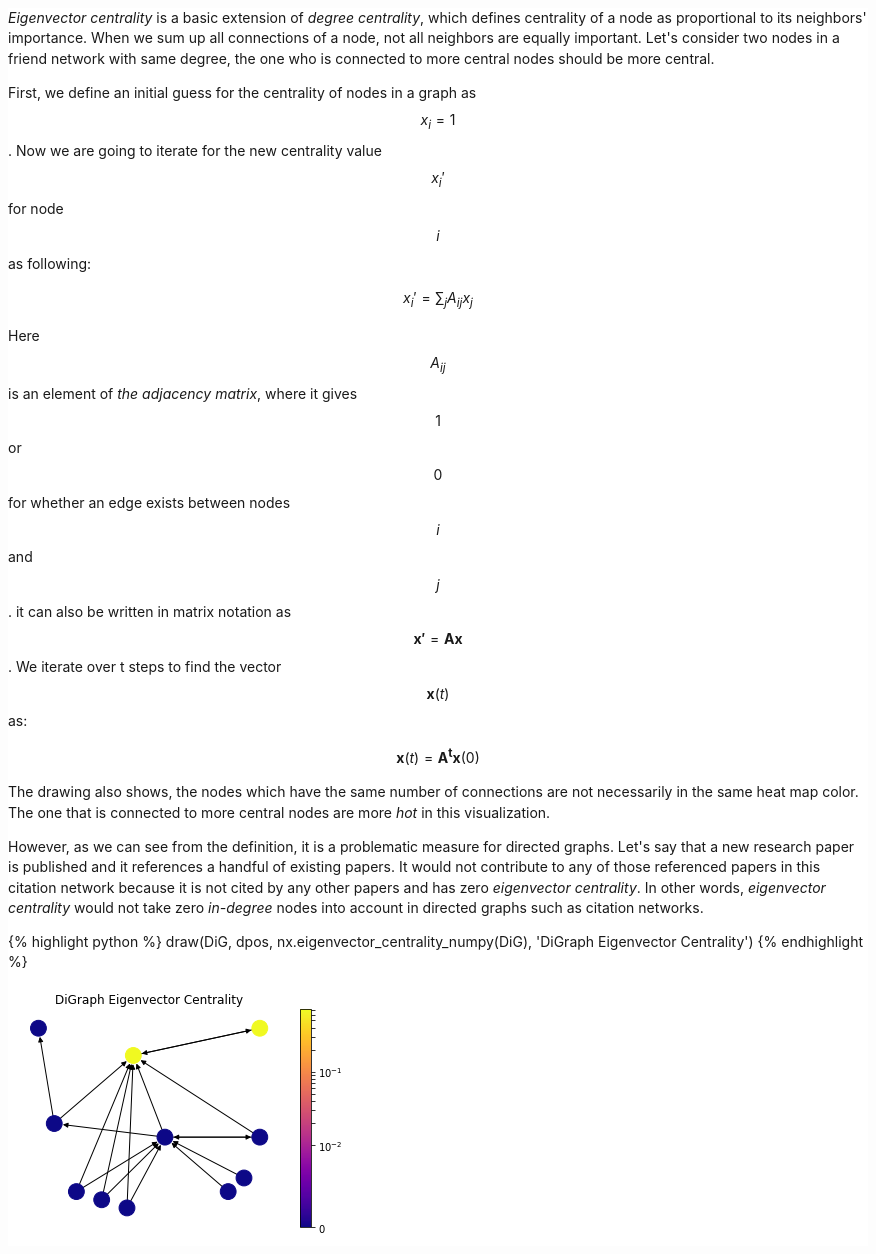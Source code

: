 
_Eigenvector centrality_ is a basic extension of _degree centrality_,
which defines centrality of a node as proportional to its neighbors' importance.
When we sum up all connections of a node, not all neighbors are equally
important.
Let's consider two nodes in a friend network with same degree,
the one who is connected to more central nodes should be more central.

First, we define an initial guess for the centrality of nodes in a graph as
$$x_i=1$$.
Now we are going to iterate for the new centrality value $$x_i'$$ for node $$i$$ as
following:

$$
  x_i' = \sum_{j} A_{ij}x_j
$$

Here $$ A_{ij} $$ is an element of _the adjacency matrix_,
where it gives $$ 1 $$ or $$ 0 $$ for whether an edge exists between nodes $$ i $$ and
$$ j $$.
it can also be written in matrix notation as $$ \mathbf{x'} = \mathbf{Ax} $$.
We iterate over t steps to find the vector $$ \mathbf{x}(t) $$ as:

$$
  \mathbf{x}(t) = \mathbf{A^t x}(0)
$$

The drawing also shows, the nodes which have the same number of connections are
not necessarily in the same heat map color.
The one that is connected to more central nodes are more _hot_ in this
visualization.

However, as we can see from the definition,
it is a problematic measure for directed graphs.
Let's say that a new research paper is published and it references a handful of
existing papers.
It would not contribute to any of those referenced papers in this citation
network
because it is not cited by any other papers and has zero _eigenvector
centrality_.
In other words, _eigenvector centrality_ would not take zero _in-degree_ nodes
into account
in directed graphs such as citation networks.



{% highlight python %}
draw(DiG, dpos, nx.eigenvector_centrality_numpy(DiG), 'DiGraph Eigenvector Centrality')
{% endhighlight %}


![png](/images/2017-07-17-network-centrality-measures-and-their-visualization_files/15_0.png)
